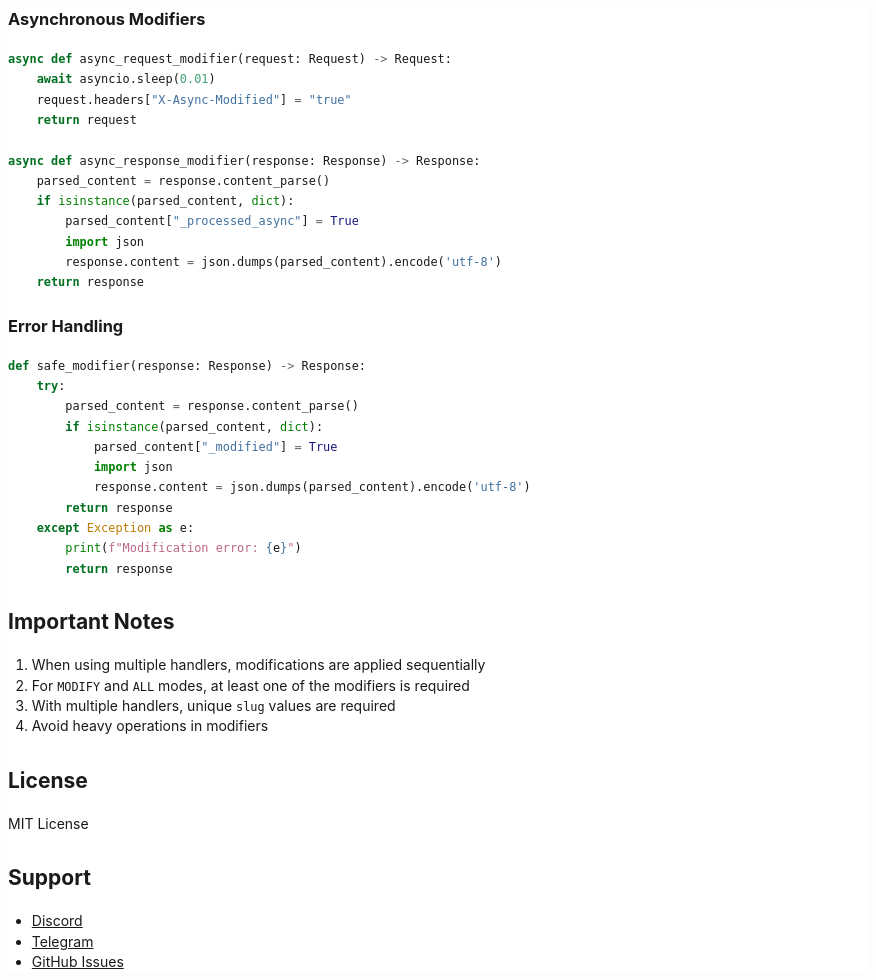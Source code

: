 ### Asynchronous Modifiers

```python
async def async_request_modifier(request: Request) -> Request:
    await asyncio.sleep(0.01)
    request.headers["X-Async-Modified"] = "true"
    return request

async def async_response_modifier(response: Response) -> Response:
    parsed_content = response.content_parse()
    if isinstance(parsed_content, dict):
        parsed_content["_processed_async"] = True
        import json
        response.content = json.dumps(parsed_content).encode('utf-8')
    return response
```

### Error Handling

```python
def safe_modifier(response: Response) -> Response:
    try:
        parsed_content = response.content_parse()
        if isinstance(parsed_content, dict):
            parsed_content["_modified"] = True
            import json
            response.content = json.dumps(parsed_content).encode('utf-8')
        return response
    except Exception as e:
        print(f"Modification error: {e}")
        return response
```

## Important Notes

1. When using multiple handlers, modifications are applied sequentially
2. For `MODIFY` and `ALL` modes, at least one of the modifiers is required
3. With multiple handlers, unique `slug` values are required
4. Avoid heavy operations in modifiers

## License

MIT License

## Support

- [Discord](https://discord.gg/UnJnGHNbBp)
- [Telegram](https://t.me/miskler_dev)
- [GitHub Issues](https://github.com/Open-Inflation/playwright_interceptor/issues)
